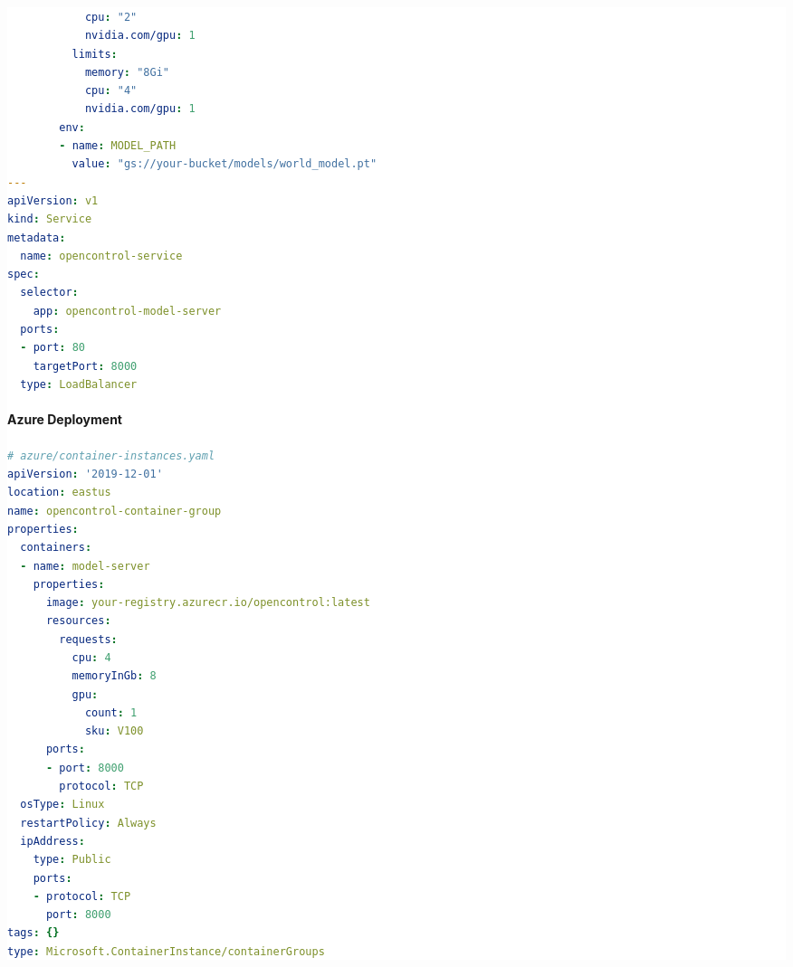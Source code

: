 ```yaml
            cpu: "2"
            nvidia.com/gpu: 1
          limits:
            memory: "8Gi"
            cpu: "4"
            nvidia.com/gpu: 1
        env:
        - name: MODEL_PATH
          value: "gs://your-bucket/models/world_model.pt"
---
apiVersion: v1
kind: Service
metadata:
  name: opencontrol-service
spec:
  selector:
    app: opencontrol-model-server
  ports:
  - port: 80
    targetPort: 8000
  type: LoadBalancer
```

#### Azure Deployment

```yaml
# azure/container-instances.yaml
apiVersion: '2019-12-01'
location: eastus
name: opencontrol-container-group
properties:
  containers:
  - name: model-server
    properties:
      image: your-registry.azurecr.io/opencontrol:latest
      resources:
        requests:
          cpu: 4
          memoryInGb: 8
          gpu:
            count: 1
            sku: V100
      ports:
      - port: 8000
        protocol: TCP
  osType: Linux
  restartPolicy: Always
  ipAddress:
    type: Public
    ports:
    - protocol: TCP
      port: 8000
tags: {}
type: Microsoft.ContainerInstance/containerGroups
```

